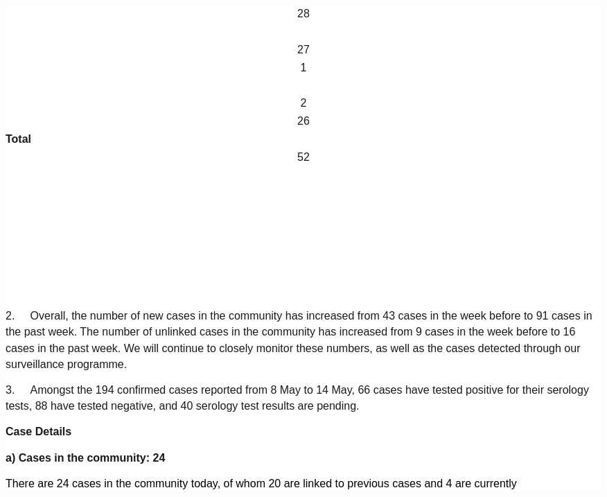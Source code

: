 <td width="60" style="height: 27.3pt; width: 44.9pt; padding: 0cm 5.4pt; border-top: none; border-left: none; border-right-style: solid; border-bottom-style: solid; text-align: left;"> <p align="center" style="margin: 2pt 0cm; text-align: center;"><span style="font-size: 16px; font-family: Arial;">28</span></p> </td> <td width="16" valign="top" style="height: 27.3pt; width: 11.8pt; padding: 0cm 5.4pt; border-top: none; border-bottom: none; border-left: none; border-right-style: solid; text-align: left;"> <p align="center" style="margin: 2pt 0cm; text-align: center;"><span style="font-size: 16px; font-family: Arial;">&nbsp;</span></p> </td> <td width="96" style="height: 27.3pt; width: 72pt; padding: 0cm 5.4pt; border-top: none; border-left: none; border-right-style: solid; border-bottom-style: solid; text-align: left;"> <p align="center" style="margin: 2pt 0cm; text-align: center;"><span style="font-size: 16px; font-family: Arial;">27</span></p> </td> <td width="96" style="height: 27.3pt; width: 72pt; padding: 0cm 5.4pt; border-top: none; border-left: none; border-right-style: solid; border-bottom-style: solid; text-align: left;"> <p align="center" style="margin: 2pt 0cm; text-align: center;"><span style="font-size: 16px; font-family: Arial;">1</span></p> </td> <td width="16" valign="top" style="height: 27.3pt; width: 11.8pt; padding: 0cm 5.4pt; border-top: none; border-bottom: none; border-left: none; border-right-style: solid; text-align: left;"> <p align="center" style="margin: 2pt 0cm; text-align: center;"><span style="font-size: 16px; font-family: Arial;">&nbsp;</span></p> </td> <td width="96" style="height: 27.3pt; width: 72pt; padding: 0cm 5.4pt; border-top: none; border-left: none; border-right-style: solid; border-bottom-style: solid; text-align: left;"> <p align="center" style="margin: 2pt 0cm; text-align: center;"><span style="font-size: 16px; font-family: Arial;">2</span></p> </td> <td width="96" style="height: 27.3pt; width: 72pt; padding: 0cm 5.4pt; border-top: none; border-left: none; border-right-style: solid; border-bottom-style: solid; text-align: left;"> <p align="center" style="margin: 2pt 0cm; text-align: center;"><span style="font-size: 16px; font-family: Arial;">26</span></p> </td> </tr> <tr style="height: 27.3pt;"> <td width="129" style="background: rgb(255, 242, 204); height: 27.3pt; width: 96.95pt; padding: 0cm 5.4pt; border-top: none; border-right-style: solid; border-bottom-style: solid; border-left-style: solid; text-align: left;"> <p style="margin: 2pt 0cm;"><span style="font-size: 16px; font-family: Arial;"><strong>Total</strong></span></p> </td> <td width="60" style="height: 27.3pt; width: 44.9pt; padding: 0cm 5.4pt; border-top: none; border-left: none; border-right-style: solid; border-bottom-style: solid; text-align: left;"> <p align="center" style="margin: 2pt 0cm; text-align: center;"><span style="font-size: 16px; font-family: Arial;">52</span></p> </td> <td width="16" valign="top" style="height: 27.3pt; width: 11.8pt; padding: 0cm 5.4pt; border: none; text-align: left;"> <p align="center" style="margin: 2pt 0cm; text-align: center;"><span style="font-size: 16px; font-family: Arial;">&nbsp;</span></p> </td> <td width="96" style="height: 27.3pt; width: 72pt; padding: 0cm 5.4pt; border: none; text-align: left;"> <p align="center" style="margin: 2pt 0cm; text-align: center;"><span style="font-size: 16px; font-family: Arial;">&nbsp;</span></p> </td> <td width="96" style="height: 27.3pt; width: 72pt; padding: 0cm 5.4pt; border: none; text-align: left;"> <p align="center" style="margin: 2pt 0cm; text-align: center;"><span style="font-size: 16px; font-family: Arial;">&nbsp;</span></p> </td> <td width="16" valign="top" style="height: 27.3pt; width: 11.8pt; padding: 0cm 5.4pt; border: none; text-align: left;"> <p align="center" style="margin: 2pt 0cm; text-align: center;"><span style="font-size: 16px; font-family: Arial;">&nbsp;</span></p> </td> <td width="96" style="height: 27.3pt; width: 72pt; padding: 0cm 5.4pt; border: none; text-align: left;"> <p align="center" style="margin: 2pt 0cm; text-align: center;"><span style="font-size: 16px; font-family: Arial;">&nbsp;</span></p> </td> <td width="96" style="height: 27.3pt; width: 72pt; padding: 0cm 5.4pt; border: none; text-align: left;"> <p align="center" style="margin: 2pt 0cm; text-align: center;"><span style="font-size: 16px; font-family: Arial;">&nbsp;</span></p> </td> </tr> </tbody></table><p style="margin-left: 0cm; text-align: justify;"><span style="font-size: 16px; font-family: Arial;">&nbsp;</span></p><p><span style="font-size: 16px; font-family: Arial;">2.&nbsp; &nbsp; &nbsp;Overall, the number of new cases in the community has increased from 43 cases in the week before to 91 cases in the past week. The number of unlinked cases in the community has increased from 9 cases in the week before to 16 cases in the past week.&nbsp;</span><span style="font-size: 16px; font-family: Arial;">We will continue to closely monitor these numbers, as well as the cases detected through our surveillance programme.</span></p><p><span style="font-size: 16px; font-family: Arial;">3.&nbsp; &nbsp; &nbsp;</span><span style="font-size: 16px; font-family: Arial;">Amongst the 194 confirmed cases reported from 8 May to 14 May, 66 cases have tested positive for their serology tests, 88 have tested negative, and 40 serology test results are pending.</span></p><p><p><span style="font-size: 16px; font-family: Arial;"><strong style="font-family: Arial;">Case Details</strong><br></span></p><p><span style="font-size: 16px; font-family: Arial;"><strong>a) Cases in the community: 24</strong></span></p></p><p><span style="font-size: 16px; font-family: Arial;"><span style="color: windowtext; font-size: 16px;">There are 24 cases in the community today, of whom 20 are linked to previous cases and 4 are currently